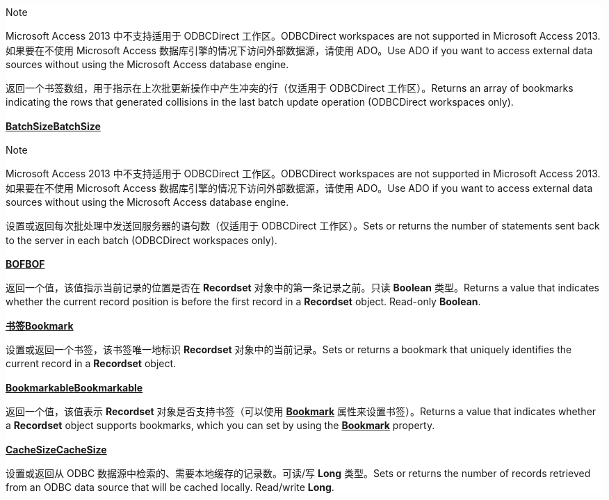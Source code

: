 > [!NOTE]
> <P><span data-ttu-id="96a67-175">Microsoft Access 2013 中不支持适用于 ODBCDirect 工作区。</span><span class="sxs-lookup"><span data-stu-id="96a67-175">ODBCDirect workspaces are not supported in Microsoft Access 2013.</span></span> <span data-ttu-id="96a67-176">如果要在不使用 Microsoft Access 数据库引擎的情况下访问外部数据源，请使用 ADO。</span><span class="sxs-lookup"><span data-stu-id="96a67-176">Use ADO if you want to access external data sources without using the Microsoft Access database engine.</span></span></P>


<p><span data-ttu-id="96a67-177">返回一个书签数组，用于指示在上次批更新操作中产生冲突的行（仅适用于 ODBCDirect 工作区）。</span><span class="sxs-lookup"><span data-stu-id="96a67-177">Returns an array of bookmarks indicating the rows that generated collisions in the last batch update operation (ODBCDirect workspaces only).</span></span></p></td>
</tr>
<tr class="even">
<td><p><span data-ttu-id="96a67-178"><strong><a href="recordset2-batchsize-property-dao.md">BatchSize</a></strong></span><span class="sxs-lookup"><span data-stu-id="96a67-178"><strong><a href="recordset2-batchsize-property-dao.md">BatchSize</a></strong></span></span></p></td>
<td><p></p>

> [!NOTE]
> <P><span data-ttu-id="96a67-179">Microsoft Access 2013 中不支持适用于 ODBCDirect 工作区。</span><span class="sxs-lookup"><span data-stu-id="96a67-179">ODBCDirect workspaces are not supported in Microsoft Access 2013.</span></span> <span data-ttu-id="96a67-180">如果要在不使用 Microsoft Access 数据库引擎的情况下访问外部数据源，请使用 ADO。</span><span class="sxs-lookup"><span data-stu-id="96a67-180">Use ADO if you want to access external data sources without using the Microsoft Access database engine.</span></span></P>


<p><span data-ttu-id="96a67-181">设置或返回每次批处理中发送回服务器的语句数（仅适用于 ODBCDirect 工作区）。</span><span class="sxs-lookup"><span data-stu-id="96a67-181">Sets or returns the number of statements sent back to the server in each batch (ODBCDirect workspaces only).</span></span></p></td>
</tr>
<tr class="odd">
<td><p><span data-ttu-id="96a67-182"><strong><a href="recordset2-bof-property-dao.md">BOF</a></strong></span><span class="sxs-lookup"><span data-stu-id="96a67-182"><strong><a href="recordset2-bof-property-dao.md">BOF</a></strong></span></span></p></td>
<td><p><span data-ttu-id="96a67-p110">返回一个值，该值指示当前记录的位置是否在 <strong>Recordset</strong> 对象中的第一条记录之前。只读 <strong>Boolean</strong> 类型。</span><span class="sxs-lookup"><span data-stu-id="96a67-p110">Returns a value that indicates whether the current record position is before the first record in a <strong>Recordset</strong> object. Read-only <strong>Boolean</strong>.</span></span></p></td>
</tr>
<tr class="even">
<td><p><span data-ttu-id="96a67-185"><strong><a href="recordset2-bookmark-property-dao.md">书签</a></strong></span><span class="sxs-lookup"><span data-stu-id="96a67-185"><strong><a href="recordset2-bookmark-property-dao.md">Bookmark</a></strong></span></span></p></td>
<td><p><span data-ttu-id="96a67-186">设置或返回一个书签，该书签唯一地标识 <strong>Recordset</strong> 对象中的当前记录。</span><span class="sxs-lookup"><span data-stu-id="96a67-186">Sets or returns a bookmark that uniquely identifies the current record in a <strong>Recordset</strong> object.</span></span></p></td>
</tr>
<tr class="odd">
<td><p><span data-ttu-id="96a67-187"><strong><a href="recordset2-bookmarkable-property-dao.md">Bookmarkable</a></strong></span><span class="sxs-lookup"><span data-stu-id="96a67-187"><strong><a href="recordset2-bookmarkable-property-dao.md">Bookmarkable</a></strong></span></span></p></td>
<td><p><span data-ttu-id="96a67-188">返回一个值，该值表示 <strong>Recordset</strong> 对象是否支持书签（可以使用 <strong><a href="recordset2-bookmark-property-dao.md">Bookmark</a></strong> 属性来设置书签）。</span><span class="sxs-lookup"><span data-stu-id="96a67-188">Returns a value that indicates whether a <strong>Recordset</strong> object supports bookmarks, which you can set by using the <strong><a href="recordset2-bookmark-property-dao.md">Bookmark</a></strong> property.</span></span></p></td>
</tr>
<tr class="even">
<td><p><span data-ttu-id="96a67-189"><strong><a href="recordset2-cachesize-property-dao.md">CacheSize</a></strong></span><span class="sxs-lookup"><span data-stu-id="96a67-189"><strong><a href="recordset2-cachesize-property-dao.md">CacheSize</a></strong></span></span></p></td>
<td><p><span data-ttu-id="96a67-p111">设置或返回从 ODBC 数据源中检索的、需要本地缓存的记录数。可读/写 <strong>Long</strong> 类型。</span><span class="sxs-lookup"><span data-stu-id="96a67-p111">Sets or returns the number of records retrieved from an ODBC data source that will be cached locally. Read/write <strong>Long</strong>.</span></span></p></td>